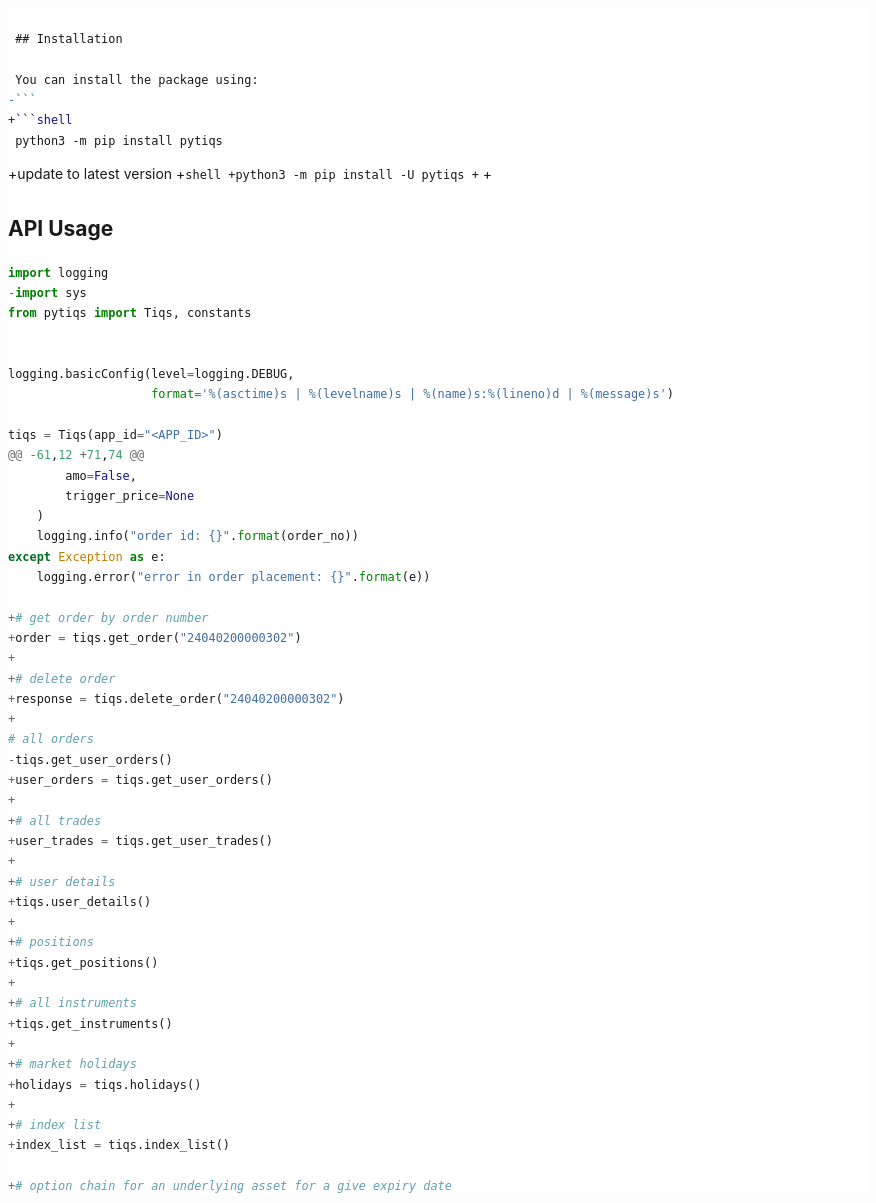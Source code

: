 ```diff
 
 ## Installation
 
 You can install the package using:
-```
+```shell
 python3 -m pip install pytiqs
 ```
 
+update to latest version
+```shell
+python3 -m pip install -U pytiqs
+```
+
 ## API Usage
 
 ```python
 import logging
-import sys
 from pytiqs import Tiqs, constants
 
 
 logging.basicConfig(level=logging.DEBUG,
                     format='%(asctime)s | %(levelname)s | %(name)s:%(lineno)d | %(message)s')
 
 tiqs = Tiqs(app_id="<APP_ID>")
@@ -61,12 +71,74 @@
         amo=False,
         trigger_price=None
     )
     logging.info("order id: {}".format(order_no))
 except Exception as e:
     logging.error("error in order placement: {}".format(e))
     
+# get order by order number
+order = tiqs.get_order("24040200000302")
+
+# delete order
+response = tiqs.delete_order("24040200000302")
+
 # all orders
-tiqs.get_user_orders()
+user_orders = tiqs.get_user_orders()
+
+# all trades
+user_trades = tiqs.get_user_trades()
+
+# user details
+tiqs.user_details()
+
+# positions 
+tiqs.get_positions()
+
+# all instruments
+tiqs.get_instruments()
+
+# market holidays
+holidays = tiqs.holidays()
+
+# index list
+index_list = tiqs.index_list()
 
+# option chain for an underlying asset for a give expiry date
 ```